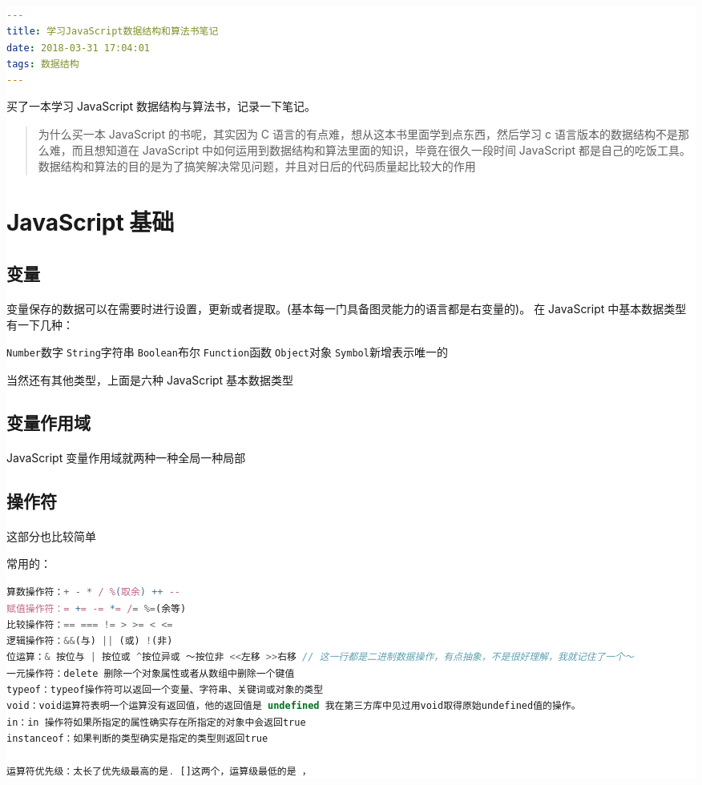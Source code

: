 ```yaml
---
title: 学习JavaScript数据结构和算法书笔记
date: 2018-03-31 17:04:01
tags: 数据结构
---
```


买了一本学习 JavaScript 数据结构与算法书，记录一下笔记。



> 为什么买一本 JavaScript 的书呢，其实因为 C 语言的有点难，想从这本书里面学到点东西，然后学习 c 语言版本的数据结构不是那么难，而且想知道在 JavaScript 中如何运用到数据结构和算法里面的知识，毕竟在很久一段时间 JavaScript 都是自己的吃饭工具。数据结构和算法的目的是为了搞笑解决常见问题，并且对日后的代码质量起比较大的作用

# JavaScript 基础

## 变量

变量保存的数据可以在需要时进行设置，更新或者提取。(基本每一门具备图灵能力的语言都是右变量的)。
在 JavaScript 中基本数据类型有一下几种：

`Number`数字
`String`字符串
`Boolean`布尔
`Function`函数
`Object`对象
`Symbol`新增表示唯一的

当然还有其他类型，上面是六种 JavaScript 基本数据类型

## 变量作用域

JavaScript 变量作用域就两种一种全局一种局部

## 操作符

这部分也比较简单

常用的：

```JavaScript
算数操作符：+ - * / %(取余) ++ --
赋值操作符：= += -= *= /= %=(余等)
比较操作符：== === != > >= < <=
逻辑操作符：&&(与) || (或) !(非)
位运算：& 按位与 | 按位或 ^按位异或 ～按位非 <<左移 >>右移 // 这一行都是二进制数据操作，有点抽象，不是很好理解，我就记住了一个～
一元操作符：delete 删除一个对象属性或者从数组中删除一个键值
typeof：typeof操作符可以返回一个变量、字符串、关键词或对象的类型
void：void运算符表明一个运算没有返回值，他的返回值是 undefined 我在第三方库中见过用void取得原始undefined值的操作。
in：in 操作符如果所指定的属性确实存在所指定的对象中会返回true
instanceof：如果判断的类型确实是指定的类型则返回true

运算符优先级：太长了优先级最高的是. []这两个，运算级最低的是 ，

```
